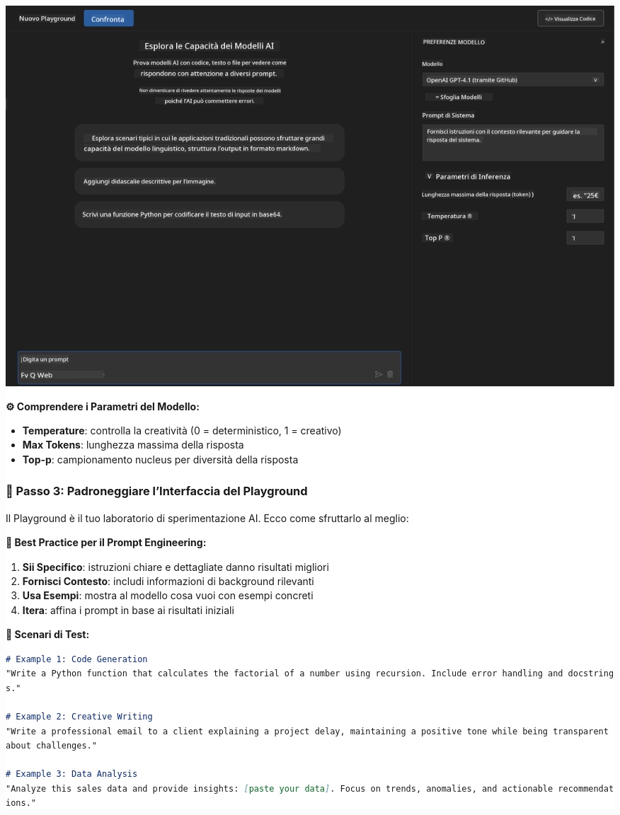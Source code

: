 ![Playground Setup](../../../../translated_images/playground.dd6f5141344878ca4d4f3de819775da7b113518941accf37c291117c602f85db.it.png)

**⚙️ Comprendere i Parametri del Modello:**
- **Temperature**: controlla la creatività (0 = deterministico, 1 = creativo)
- **Max Tokens**: lunghezza massima della risposta
- **Top-p**: campionamento nucleus per diversità della risposta

### 🎯 Passo 3: Padroneggiare l’Interfaccia del Playground

Il Playground è il tuo laboratorio di sperimentazione AI. Ecco come sfruttarlo al meglio:

**🎨 Best Practice per il Prompt Engineering:**
1. **Sii Specifico**: istruzioni chiare e dettagliate danno risultati migliori
2. **Fornisci Contesto**: includi informazioni di background rilevanti
3. **Usa Esempi**: mostra al modello cosa vuoi con esempi concreti
4. **Itera**: affina i prompt in base ai risultati iniziali

**🧪 Scenari di Test:**
```markdown
# Example 1: Code Generation
"Write a Python function that calculates the factorial of a number using recursion. Include error handling and docstrings."

# Example 2: Creative Writing
"Write a professional email to a client explaining a project delay, maintaining a positive tone while being transparent about challenges."

# Example 3: Data Analysis
"Analyze this sales data and provide insights: [paste your data]. Focus on trends, anomalies, and actionable recommendations."
```
